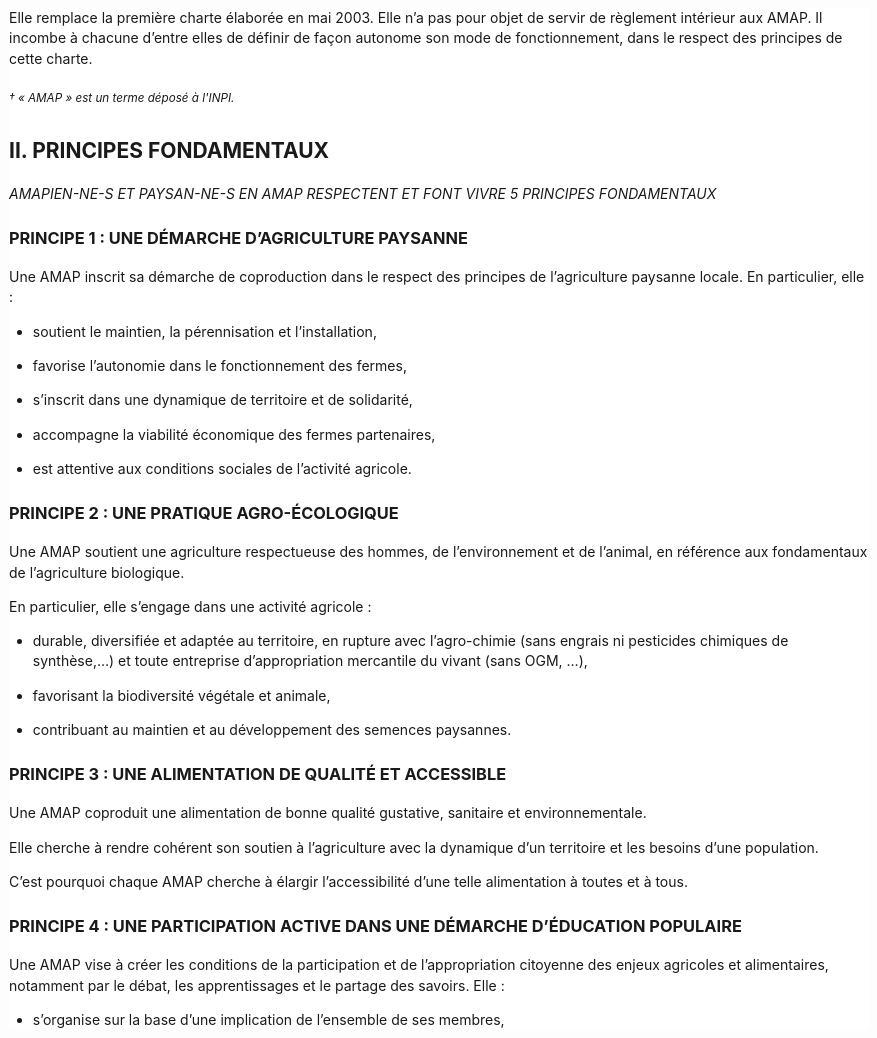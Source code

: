 Elle remplace la première charte élaborée en mai 2003. Elle n’a pas pour objet de servir de règlement intérieur aux AMAP. Il incombe à chacune d’entre elles de définir de façon autonome son mode de fonctionnement, dans le respect des principes de cette charte.

<sub>_† « AMAP » est un terme déposé à l'INPI._</sub>

## II. PRINCIPES FONDAMENTAUX

_AMAPIEN-NE-S ET PAYSAN-NE-S EN AMAP RESPECTENT ET FONT VIVRE 5 PRINCIPES FONDAMENTAUX_

### PRINCIPE 1 : UNE DÉMARCHE D’AGRICULTURE PAYSANNE

Une AMAP inscrit sa démarche de coproduction dans le respect des principes de l’agriculture paysanne locale. En particulier, elle :

+ soutient le maintien, la pérennisation et l’installation,

+ favorise l’autonomie dans le fonctionnement des fermes,

+ s’inscrit dans une dynamique de territoire et de solidarité,

+ accompagne la viabilité économique des fermes partenaires,

+ est attentive aux conditions sociales de l’activité agricole.

### PRINCIPE 2 : UNE PRATIQUE AGRO-ÉCOLOGIQUE

Une AMAP soutient une agriculture respectueuse des hommes, de l’environnement et de l’animal, en référence aux fondamentaux de l’agriculture biologique.

En particulier, elle s’engage dans une activité agricole :

+ durable, diversifiée et adaptée au territoire, en rupture avec l’agro-chimie (sans engrais ni pesticides chimiques de synthèse,…) et toute entreprise d’appropriation mercantile du vivant (sans OGM, …),

+ favorisant la biodiversité végétale et animale,

+ contribuant au maintien et au développement des semences paysannes.

### PRINCIPE 3 : UNE ALIMENTATION DE QUALITÉ ET ACCESSIBLE

Une AMAP coproduit une alimentation de bonne qualité gustative, sanitaire et environnementale.

Elle cherche à rendre cohérent son soutien à l’agriculture avec la dynamique d’un territoire et les besoins d’une population.

C’est pourquoi chaque AMAP cherche à élargir l’accessibilité d’une telle alimentation à toutes et à tous.

### PRINCIPE 4 : UNE PARTICIPATION ACTIVE DANS UNE DÉMARCHE D’ÉDUCATION POPULAIRE

Une AMAP vise à créer les conditions de la participation et de l’appropriation citoyenne des enjeux agricoles et alimentaires, notamment par le débat, les apprentissages et le partage des savoirs. Elle :

+ s’organise sur la base d’une implication de l’ensemble de ses membres,
